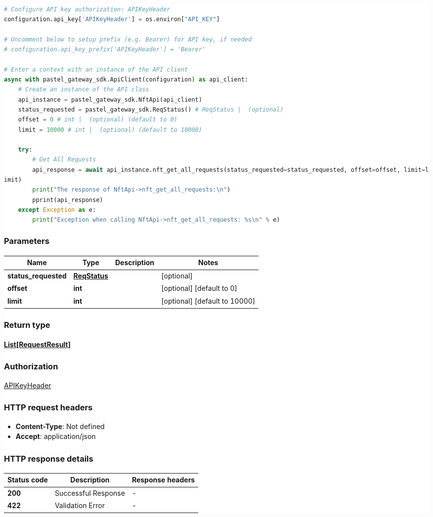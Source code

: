 ```python
# Configure API key authorization: APIKeyHeader
configuration.api_key['APIKeyHeader'] = os.environ["API_KEY"]

# Uncomment below to setup prefix (e.g. Bearer) for API key, if needed
# configuration.api_key_prefix['APIKeyHeader'] = 'Bearer'

# Enter a context with an instance of the API client
async with pastel_gateway_sdk.ApiClient(configuration) as api_client:
    # Create an instance of the API class
    api_instance = pastel_gateway_sdk.NftApi(api_client)
    status_requested = pastel_gateway_sdk.ReqStatus() # ReqStatus |  (optional)
    offset = 0 # int |  (optional) (default to 0)
    limit = 10000 # int |  (optional) (default to 10000)

    try:
        # Get All Requests
        api_response = await api_instance.nft_get_all_requests(status_requested=status_requested, offset=offset, limit=limit)
        print("The response of NftApi->nft_get_all_requests:\n")
        pprint(api_response)
    except Exception as e:
        print("Exception when calling NftApi->nft_get_all_requests: %s\n" % e)
```



### Parameters


Name | Type | Description  | Notes
------------- | ------------- | ------------- | -------------
 **status_requested** | [**ReqStatus**](.md)|  | [optional] 
 **offset** | **int**|  | [optional] [default to 0]
 **limit** | **int**|  | [optional] [default to 10000]

### Return type

[**List[RequestResult]**](RequestResult.md)

### Authorization

[APIKeyHeader](../README.md#APIKeyHeader)

### HTTP request headers

 - **Content-Type**: Not defined
 - **Accept**: application/json

### HTTP response details

| Status code | Description | Response headers |
|-------------|-------------|------------------|
**200** | Successful Response |  -  |
**422** | Validation Error |  -  |
